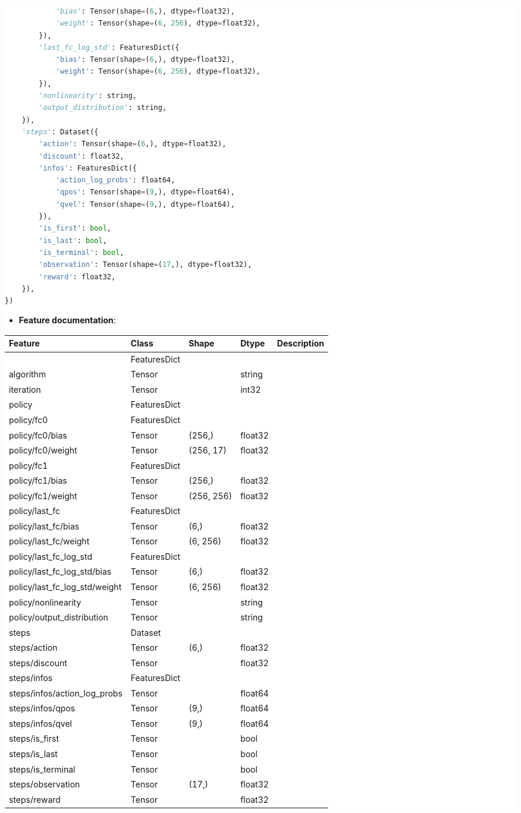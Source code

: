 ```python
            'bias': Tensor(shape=(6,), dtype=float32),
            'weight': Tensor(shape=(6, 256), dtype=float32),
        }),
        'last_fc_log_std': FeaturesDict({
            'bias': Tensor(shape=(6,), dtype=float32),
            'weight': Tensor(shape=(6, 256), dtype=float32),
        }),
        'nonlinearity': string,
        'output_distribution': string,
    }),
    'steps': Dataset({
        'action': Tensor(shape=(6,), dtype=float32),
        'discount': float32,
        'infos': FeaturesDict({
            'action_log_probs': float64,
            'qpos': Tensor(shape=(9,), dtype=float64),
            'qvel': Tensor(shape=(9,), dtype=float64),
        }),
        'is_first': bool,
        'is_last': bool,
        'is_terminal': bool,
        'observation': Tensor(shape=(17,), dtype=float32),
        'reward': float32,
    }),
})
```

*   **Feature documentation**:

Feature                       | Class        | Shape      | Dtype   | Description
:---------------------------- | :----------- | :--------- | :------ | :----------
                              | FeaturesDict |            |         |
algorithm                     | Tensor       |            | string  |
iteration                     | Tensor       |            | int32   |
policy                        | FeaturesDict |            |         |
policy/fc0                    | FeaturesDict |            |         |
policy/fc0/bias               | Tensor       | (256,)     | float32 |
policy/fc0/weight             | Tensor       | (256, 17)  | float32 |
policy/fc1                    | FeaturesDict |            |         |
policy/fc1/bias               | Tensor       | (256,)     | float32 |
policy/fc1/weight             | Tensor       | (256, 256) | float32 |
policy/last_fc                | FeaturesDict |            |         |
policy/last_fc/bias           | Tensor       | (6,)       | float32 |
policy/last_fc/weight         | Tensor       | (6, 256)   | float32 |
policy/last_fc_log_std        | FeaturesDict |            |         |
policy/last_fc_log_std/bias   | Tensor       | (6,)       | float32 |
policy/last_fc_log_std/weight | Tensor       | (6, 256)   | float32 |
policy/nonlinearity           | Tensor       |            | string  |
policy/output_distribution    | Tensor       |            | string  |
steps                         | Dataset      |            |         |
steps/action                  | Tensor       | (6,)       | float32 |
steps/discount                | Tensor       |            | float32 |
steps/infos                   | FeaturesDict |            |         |
steps/infos/action_log_probs  | Tensor       |            | float64 |
steps/infos/qpos              | Tensor       | (9,)       | float64 |
steps/infos/qvel              | Tensor       | (9,)       | float64 |
steps/is_first                | Tensor       |            | bool    |
steps/is_last                 | Tensor       |            | bool    |
steps/is_terminal             | Tensor       |            | bool    |
steps/observation             | Tensor       | (17,)      | float32 |
steps/reward                  | Tensor       |            | float32 |
